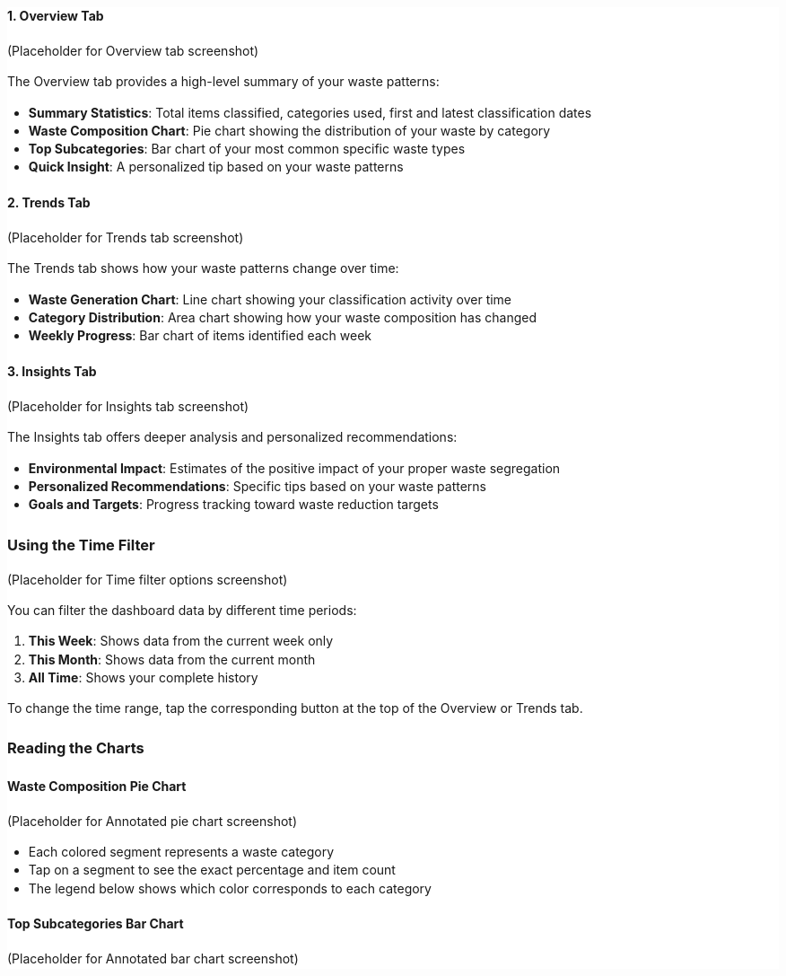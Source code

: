 #### 1. Overview Tab

(Placeholder for Overview tab screenshot)

The Overview tab provides a high-level summary of your waste patterns:

* **Summary Statistics**: Total items classified, categories used, first and latest classification dates
* **Waste Composition Chart**: Pie chart showing the distribution of your waste by category
* **Top Subcategories**: Bar chart of your most common specific waste types
* **Quick Insight**: A personalized tip based on your waste patterns

#### 2. Trends Tab

(Placeholder for Trends tab screenshot)

The Trends tab shows how your waste patterns change over time:

* **Waste Generation Chart**: Line chart showing your classification activity over time
* **Category Distribution**: Area chart showing how your waste composition has changed
* **Weekly Progress**: Bar chart of items identified each week

#### 3. Insights Tab

(Placeholder for Insights tab screenshot)

The Insights tab offers deeper analysis and personalized recommendations:

* **Environmental Impact**: Estimates of the positive impact of your proper waste segregation
* **Personalized Recommendations**: Specific tips based on your waste patterns
* **Goals and Targets**: Progress tracking toward waste reduction targets

### Using the Time Filter

(Placeholder for Time filter options screenshot)

You can filter the dashboard data by different time periods:

1. **This Week**: Shows data from the current week only
2. **This Month**: Shows data from the current month
3. **All Time**: Shows your complete history

To change the time range, tap the corresponding button at the top of the Overview or Trends tab.

### Reading the Charts

#### Waste Composition Pie Chart

(Placeholder for Annotated pie chart screenshot)

* Each colored segment represents a waste category
* Tap on a segment to see the exact percentage and item count
* The legend below shows which color corresponds to each category

#### Top Subcategories Bar Chart

(Placeholder for Annotated bar chart screenshot)
